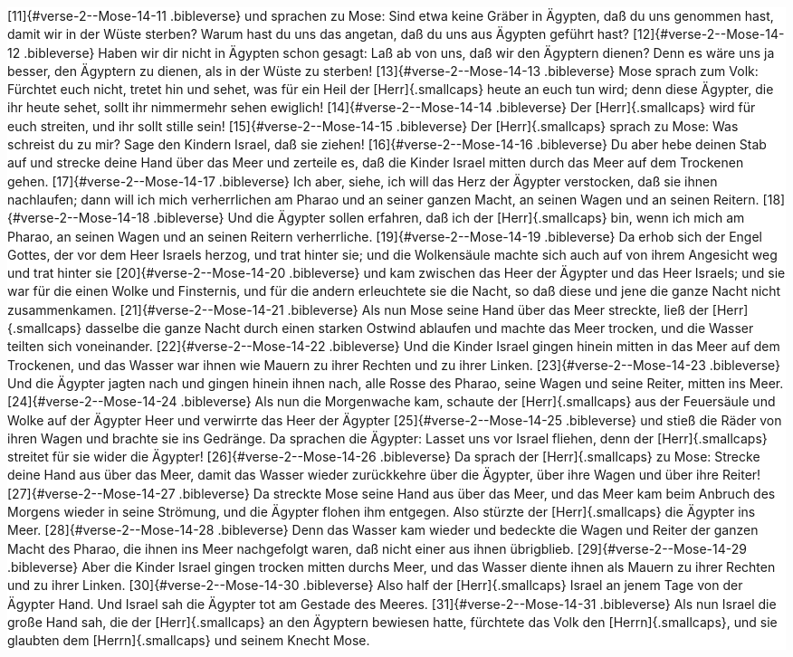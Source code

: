 [11]{#verse-2--Mose-14-11 .bibleverse} und sprachen zu Mose: Sind etwa keine Gräber in Ägypten, daß du uns genommen hast, damit wir in der Wüste sterben? Warum hast du uns das angetan, daß du uns aus Ägypten geführt hast? 
[12]{#verse-2--Mose-14-12 .bibleverse} Haben wir dir nicht in Ägypten schon gesagt: Laß ab von uns, daß wir den Ägyptern dienen? Denn es wäre uns ja besser, den Ägyptern zu dienen, als in der Wüste zu sterben! 
[13]{#verse-2--Mose-14-13 .bibleverse} Mose sprach zum Volk: Fürchtet euch nicht, tretet hin und sehet, was für ein Heil der [Herr]{.smallcaps} heute an euch tun wird; denn diese Ägypter, die ihr heute sehet, sollt ihr nimmermehr sehen ewiglich! 
[14]{#verse-2--Mose-14-14 .bibleverse} Der [Herr]{.smallcaps} wird für euch streiten, und ihr sollt stille sein! 
[15]{#verse-2--Mose-14-15 .bibleverse} Der [Herr]{.smallcaps} sprach zu Mose: Was schreist du zu mir? Sage den Kindern Israel, daß sie ziehen! 
[16]{#verse-2--Mose-14-16 .bibleverse} Du aber hebe deinen Stab auf und strecke deine Hand über das Meer und zerteile es, daß die Kinder Israel mitten durch das Meer auf dem Trockenen gehen. 
[17]{#verse-2--Mose-14-17 .bibleverse} Ich aber, siehe, ich will das Herz der Ägypter verstocken, daß sie ihnen nachlaufen; dann will ich mich verherrlichen am Pharao und an seiner ganzen Macht, an seinen Wagen und an seinen Reitern. 
[18]{#verse-2--Mose-14-18 .bibleverse} Und die Ägypter sollen erfahren, daß ich der [Herr]{.smallcaps} bin, wenn ich mich am Pharao, an seinen Wagen und an seinen Reitern verherrliche. 
[19]{#verse-2--Mose-14-19 .bibleverse} Da erhob sich der Engel Gottes, der vor dem Heer Israels herzog, und trat hinter sie; und die Wolkensäule machte sich auch auf von ihrem Angesicht weg und trat hinter sie 
[20]{#verse-2--Mose-14-20 .bibleverse} und kam zwischen das Heer der Ägypter und das Heer Israels; und sie war für die einen Wolke und Finsternis, und für die andern erleuchtete sie die Nacht, so daß diese und jene die ganze Nacht nicht zusammenkamen. 
[21]{#verse-2--Mose-14-21 .bibleverse} Als nun Mose seine Hand über das Meer streckte, ließ der [Herr]{.smallcaps} dasselbe die ganze Nacht durch einen starken Ostwind ablaufen und machte das Meer trocken, und die Wasser teilten sich voneinander. 
[22]{#verse-2--Mose-14-22 .bibleverse} Und die Kinder Israel gingen hinein mitten in das Meer auf dem Trockenen, und das Wasser war ihnen wie Mauern zu ihrer Rechten und zu ihrer Linken. 
[23]{#verse-2--Mose-14-23 .bibleverse} Und die Ägypter jagten nach und gingen hinein ihnen nach, alle Rosse des Pharao, seine Wagen und seine Reiter, mitten ins Meer. 
[24]{#verse-2--Mose-14-24 .bibleverse} Als nun die Morgenwache kam, schaute der [Herr]{.smallcaps} aus der Feuersäule und Wolke auf der Ägypter Heer und verwirrte das Heer der Ägypter 
[25]{#verse-2--Mose-14-25 .bibleverse} und stieß die Räder von ihren Wagen und brachte sie ins Gedränge. Da sprachen die Ägypter: Lasset uns vor Israel fliehen, denn der [Herr]{.smallcaps} streitet für sie wider die Ägypter! 
[26]{#verse-2--Mose-14-26 .bibleverse} Da sprach der [Herr]{.smallcaps} zu Mose: Strecke deine Hand aus über das Meer, damit das Wasser wieder zurückkehre über die Ägypter, über ihre Wagen und über ihre Reiter! 
[27]{#verse-2--Mose-14-27 .bibleverse} Da streckte Mose seine Hand aus über das Meer, und das Meer kam beim Anbruch des Morgens wieder in seine Strömung, und die Ägypter flohen ihm entgegen. Also stürzte der [Herr]{.smallcaps} die Ägypter ins Meer. 
[28]{#verse-2--Mose-14-28 .bibleverse} Denn das Wasser kam wieder und bedeckte die Wagen und Reiter der ganzen Macht des Pharao, die ihnen ins Meer nachgefolgt waren, daß nicht einer aus ihnen übrigblieb. 
[29]{#verse-2--Mose-14-29 .bibleverse} Aber die Kinder Israel gingen trocken mitten durchs Meer, und das Wasser diente ihnen als Mauern zu ihrer Rechten und zu ihrer Linken. 
[30]{#verse-2--Mose-14-30 .bibleverse} Also half der [Herr]{.smallcaps} Israel an jenem Tage von der Ägypter Hand. Und Israel sah die Ägypter tot am Gestade des Meeres. 
[31]{#verse-2--Mose-14-31 .bibleverse} Als nun Israel die große Hand sah, die der [Herr]{.smallcaps} an den Ägyptern bewiesen hatte, fürchtete das Volk den [Herrn]{.smallcaps}, und sie glaubten dem [Herrn]{.smallcaps} und seinem Knecht Mose. 
